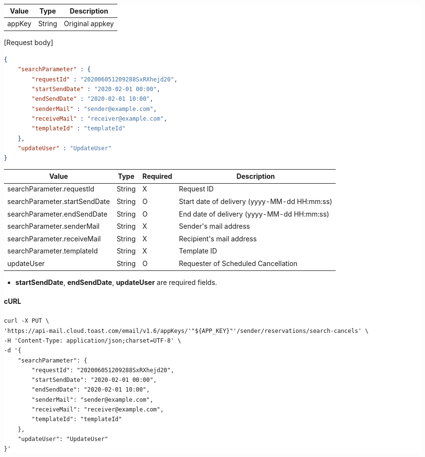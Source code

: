 |Value| Type | Description |
|---|---|---|
|appKey|	String|	Original appkey|

[Request body]

```json
{
    "searchParameter" : {
        "requestId" : "202006051209288SxRXhejd20",
        "startSendDate" : "2020-02-01 00:00",
        "endSendDate" : "2020-02-01 10:00",
        "senderMail" : "sender@example.com",
        "receiveMail" : "receiver@example.com",
        "templateId" : "templateId"
    },
    "updateUser" : "UpdateUser"
}
```

| Value            | Type    | Required | Description                                                  |
|---|---|---|---|
| searchParameter.requestId | String | X | Request ID |
| searchParameter.startSendDate | String | O | Start date of delivery (yyyy-MM-dd HH:mm:ss) |
| searchParameter.endSendDate | String | O | End date of delivery (yyyy-MM-dd HH:mm:ss) |
| searchParameter.senderMail | String | X | Sender's mail address |
| searchParameter.receiveMail | String | X | Recipient's mail address |
| searchParameter.templateId | String | X | Template ID |
| updateUser | String | O | Requester of Scheduled Cancellation |

* **startSendDate**, **endSendDate**, **updateUser** are required fields.

#### cURL
```
curl -X PUT \
'https://api-mail.cloud.toast.com/email/v1.6/appKeys/'"${APP_KEY}"'/sender/reservations/search-cancels' \
-H 'Content-Type: application/json;charset=UTF-8' \
-d '{
    "searchParameter": {
        "requestId": "202006051209288SxRXhejd20",
        "startSendDate": "2020-02-01 00:00",
        "endSendDate": "2020-02-01 10:00",
        "senderMail": "sender@example.com",
        "receiveMail": "receiver@example.com",
        "templateId": "templateId"
    },
    "updateUser": "UpdateUser"
}'
```
